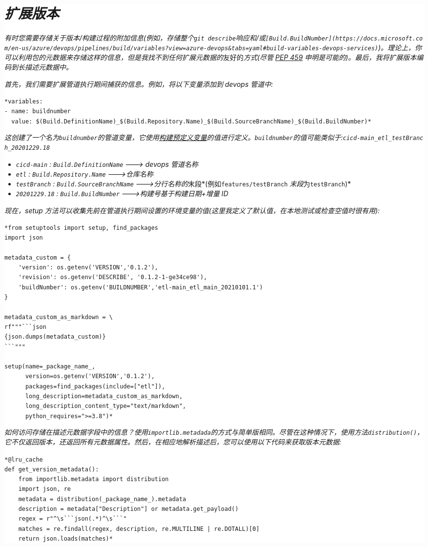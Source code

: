 # *扩展版本*

*有时您需要存储关于版本/构建过程的附加信息(例如，存储整个`git describe`响应和/或`[Build.BuildNumber](https://docs.microsoft.com/en-us/azure/devops/pipelines/build/variables?view=azure-devops&tabs=yaml#build-variables-devops-services)`)。理论上，你可以利用包的元数据来存储这样的信息，但是我找不到任何扩展元数据的*友好的*方式(尽管 [PEP 459](https://www.python.org/dev/peps/pep-0459/%20) 申明是可能的)。最后，我将扩展版本编码到长描述元数据中。*

*首先，我们需要扩展管道执行期间捕获的信息。例如，将以下变量添加到 devops 管道中:*

```
*variables:
- name: buildnumber
  value: $(Build.DefinitionName)_$(Build.Repository.Name)_$(Build.SourceBranchName)_$(Build.BuildNumber)*
```

*这创建了一个名为`buildnumber`的管道变量，它使用[构建预定义变量](https://docs.microsoft.com/en-us/azure/devops/pipelines/build/variables?view=azure-devops&tabs=yaml#build-variables-devops-services)的值进行定义。`buildnumber`的值可能类似于:`cicd-main_etl_testBranch_20201229.18`*

*   *`cicd-main` : `Build.DefinitionName` 🡒 devops 管道名称*
*   *`etl` : `Build.Repository.Name` 🡒仓库名称*
*   *`testBranch` : `Build.SourceBranchName` 🡒分行名称的*末段*(例如`features/testBranch` *末段*为`testBranch`)*
*   *`20201229.18` : `Build.BuildNumber` 🡒构建号基于构建日期+增量 ID*

*现在，setup 方法可以收集先前在管道执行期间设置的环境变量的值(这里我定义了默认值，在本地测试或检查空值时很有用):*

```
*from setuptools import setup, find_packages
import json
​
metadata_custom = {
    'version': os.getenv('VERSION','0.1.2'),
    'revision': os.getenv('DESCRIBE', '0.1.2-1-ge34ce98'),
    'buildNumber': os.getenv('BUILDNUMBER','etl-main_etl_main_20210101.1')
}
​
metadata_custom_as_markdown = \
rf"""```json
{json.dumps(metadata_custom)}
```"""
​
setup(name=_package_name_,
      version=os.getenv('VERSION','0.1.2'),
      packages=find_packages(include=["etl"]),
      long_description=metadata_custom_as_markdown,
      long_description_content_type="text/markdown",
      python_requires=">=3.8")*
```

*如何访问存储在描述元数据字段中的信息？使用`importlib.metadada`的方式与简单版相同。尽管在这种情况下，使用方法`distribution()`，它不仅返回版本，还返回所有元数据属性。然后，在相应地解析描述后，您可以使用以下代码来获取版本元数据:*

```
*@lru_cache
def get_version_metadata():
    from importlib.metadata import distribution
    import json, re
    metadata = distribution(_package_name_).metadata
    description = metadata["Description"] or metadata.get_payload()
    regex = r"^\s```json(.*)^\s```"
    matches = re.findall(regex, description, re.MULTILINE | re.DOTALL)[0]
    return json.loads(matches)*
```
